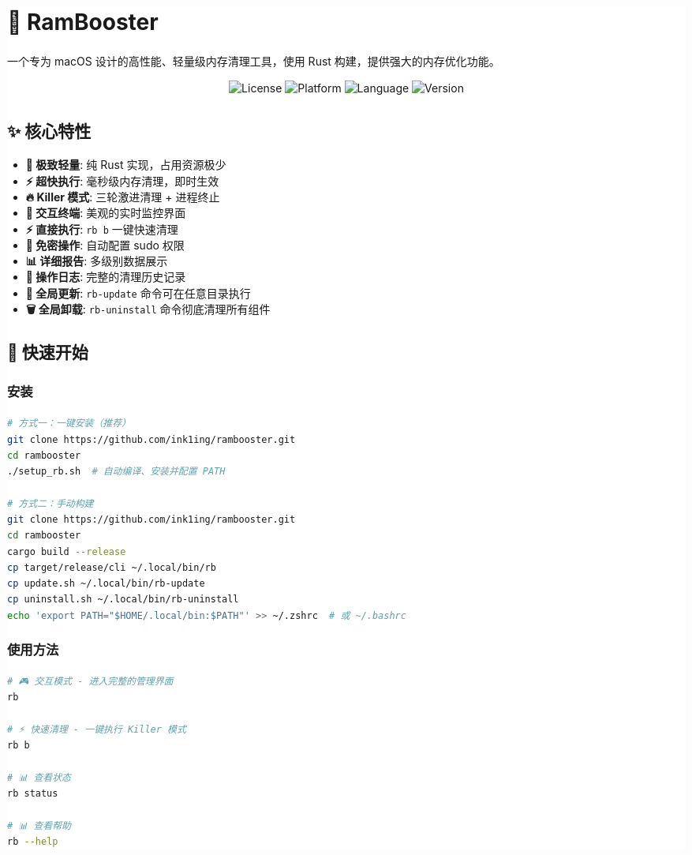 # 🚀 RamBooster

一个专为 macOS 设计的高性能、轻量级内存清理工具，使用 Rust 构建，提供强大的内存优化功能。

<div align="center">

![License](https://img.shields.io/badge/license-MIT%2FApache--2.0-blue.svg)
![Platform](https://img.shields.io/badge/platform-macOS-lightgrey.svg)
![Language](https://img.shields.io/badge/language-Rust-orange.svg)
![Version](https://img.shields.io/badge/version-1.0.0-green.svg)

</div>

## ✨ 核心特性

- **🎯 极致轻量**: 纯 Rust 实现，占用资源极少
- **⚡ 超快执行**: 毫秒级内存清理，即时生效
- **🔥 Killer 模式**: 三轮激进清理 + 进程终止
- **📱 交互终端**: 美观的实时监控界面
- **⚡ 直接执行**: `rb b` 一键快速清理
- **🔐 免密操作**: 自动配置 sudo 权限
- **📊 详细报告**: 多级别数据展示
- **📝 操作日志**: 完整的清理历史记录
- **🔄 全局更新**: `rb-update` 命令可在任意目录执行
- **🗑️ 全局卸载**: `rb-uninstall` 命令彻底清理所有组件

## 🚀 快速开始

### 安装

```bash
# 方式一：一键安装（推荐）
git clone https://github.com/ink1ing/rambooster.git
cd rambooster
./setup_rb.sh  # 自动编译、安装并配置 PATH

# 方式二：手动构建
git clone https://github.com/ink1ing/rambooster.git
cd rambooster
cargo build --release
cp target/release/cli ~/.local/bin/rb
cp update.sh ~/.local/bin/rb-update
cp uninstall.sh ~/.local/bin/rb-uninstall
echo 'export PATH="$HOME/.local/bin:$PATH"' >> ~/.zshrc  # 或 ~/.bashrc
```

### 使用方法

```bash
# 🎮 交互模式 - 进入完整的管理界面
rb

# ⚡ 快速清理 - 一键执行 Killer 模式
rb b

# 📊 查看状态
rb status

# 📊 查看帮助
rb --help
```
